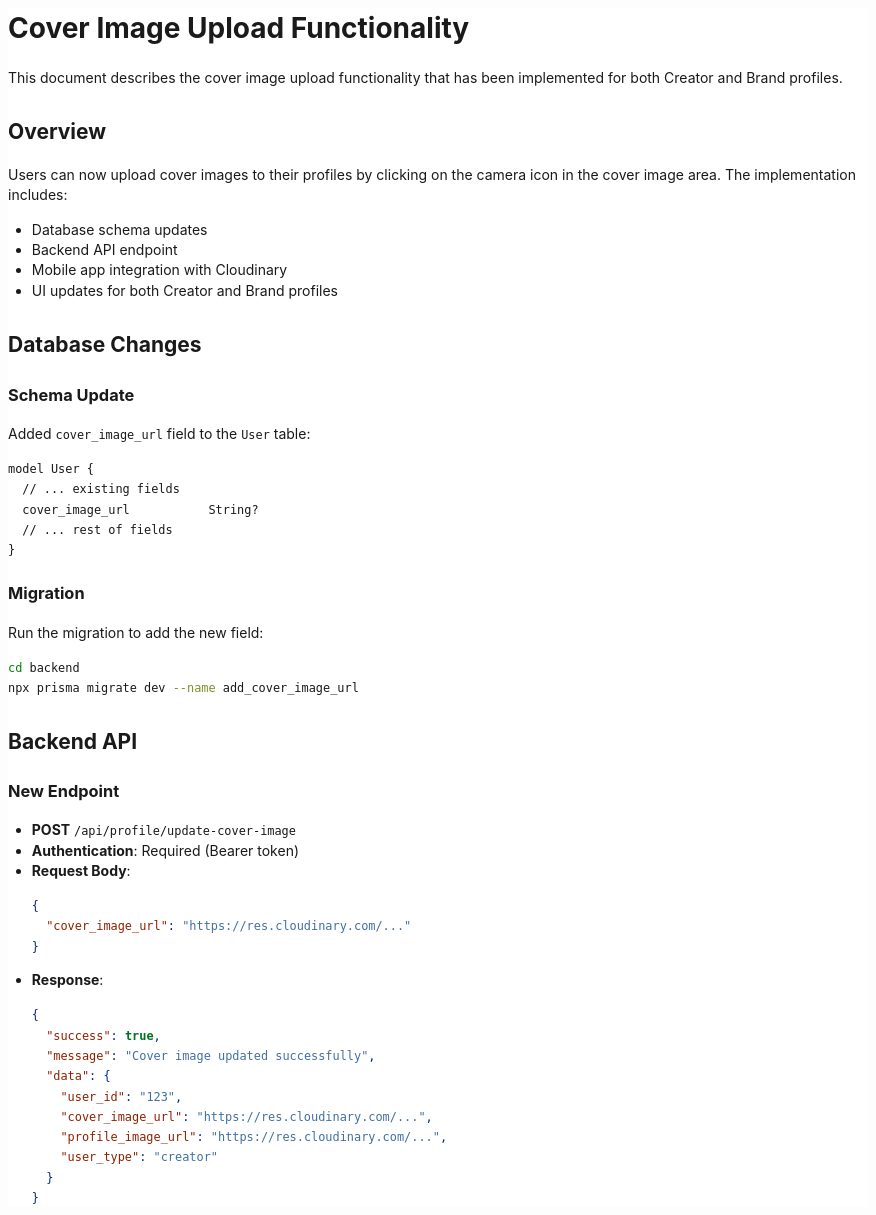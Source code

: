 # Cover Image Upload Functionality

This document describes the cover image upload functionality that has been implemented for both Creator and Brand profiles.

## Overview

Users can now upload cover images to their profiles by clicking on the camera icon in the cover image area. The implementation includes:

- Database schema updates
- Backend API endpoint
- Mobile app integration with Cloudinary
- UI updates for both Creator and Brand profiles

## Database Changes

### Schema Update
Added `cover_image_url` field to the `User` table:

```prisma
model User {
  // ... existing fields
  cover_image_url           String?
  // ... rest of fields
}
```

### Migration
Run the migration to add the new field:
```bash
cd backend
npx prisma migrate dev --name add_cover_image_url
```

## Backend API

### New Endpoint
- **POST** `/api/profile/update-cover-image`
- **Authentication**: Required (Bearer token)
- **Request Body**:
  ```json
  {
    "cover_image_url": "https://res.cloudinary.com/..."
  }
  ```
- **Response**:
  ```json
  {
    "success": true,
    "message": "Cover image updated successfully",
    "data": {
      "user_id": "123",
      "cover_image_url": "https://res.cloudinary.com/...",
      "profile_image_url": "https://res.cloudinary.com/...",
      "user_type": "creator"
    }
  }
  ```
